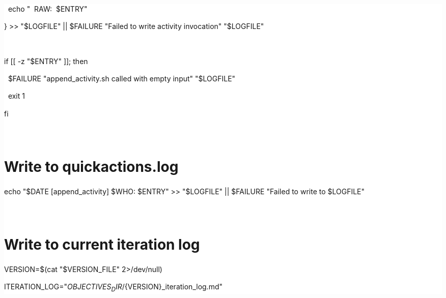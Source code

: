   


  echo "  RAW:  $ENTRY"

  


} >> "$LOGFILE" || $FAILURE "Failed to write activity invocation" "$LOGFILE"

  


  

  


  


if [[ -z "$ENTRY" ]]; then

  


  $FAILURE "append_activity.sh called with empty input" "$LOGFILE"

  


  exit 1

  


fi

  


  

  


  


# Write to quickactions.log

  


echo "$DATE [append_activity] $WHO: $ENTRY" >> "$LOGFILE" || $FAILURE "Failed to write to $LOGFILE"

  


  

  


  


# Write to current iteration log

  


VERSION=$(cat "$VERSION_FILE" 2>/dev/null)

  


ITERATION_LOG="${OBJECTIVES_DIR}/${VERSION}_iteration_log.md"
